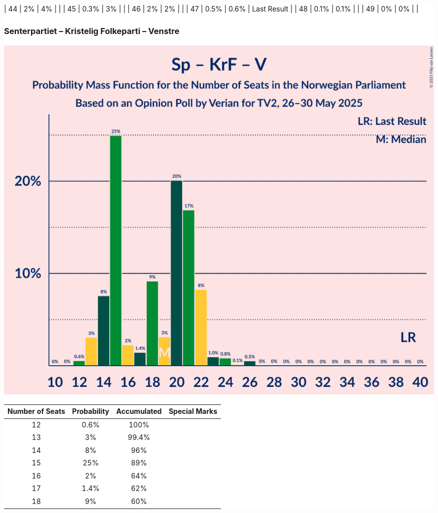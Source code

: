 | 44 | 2% | 4% |  |
| 45 | 0.3% | 3% |  |
| 46 | 2% | 2% |  |
| 47 | 0.5% | 0.6% | Last Result |
| 48 | 0.1% | 0.1% |  |
| 49 | 0% | 0% |  |

### Senterpartiet – Kristelig Folkeparti – Venstre

![Graph with seats probability mass function not yet produced](2025-05-30-Verian-coalitions-seats-pmf-sp–krf–v.png "Seats Probability Mass Function")

| Number of Seats | Probability | Accumulated | Special Marks |
|:---------------:|:-----------:|:-----------:|:-------------:|
| 12 | 0.6% | 100% |  |
| 13 | 3% | 99.4% |  |
| 14 | 8% | 96% |  |
| 15 | 25% | 89% |  |
| 16 | 2% | 64% |  |
| 17 | 1.4% | 62% |  |
| 18 | 9% | 60% |  |